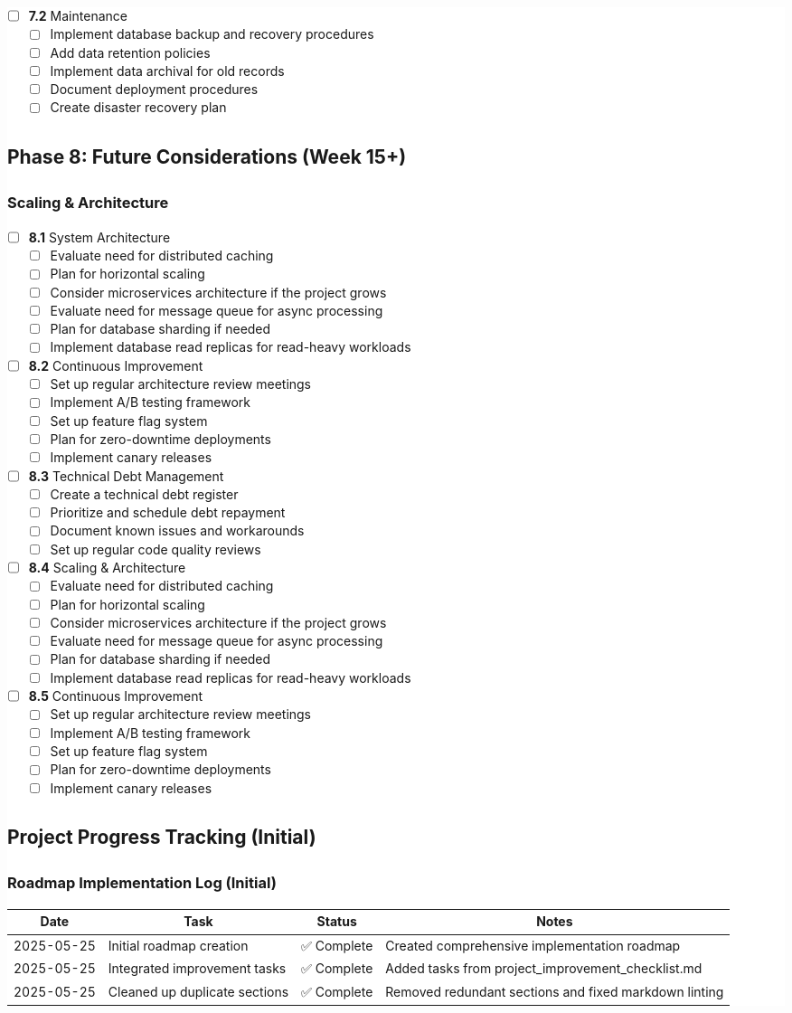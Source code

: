 - [ ] **7.2** Maintenance
  - [ ] Implement database backup and recovery procedures
  - [ ] Add data retention policies
  - [ ] Implement data archival for old records
  - [ ] Document deployment procedures
  - [ ] Create disaster recovery plan

## Phase 8: Future Considerations (Week 15+)

### Scaling & Architecture

- [ ] **8.1** System Architecture
  - [ ] Evaluate need for distributed caching
  - [ ] Plan for horizontal scaling
  - [ ] Consider microservices architecture if the project grows
  - [ ] Evaluate need for message queue for async processing
  - [ ] Plan for database sharding if needed
  - [ ] Implement database read replicas for read-heavy workloads

- [ ] **8.2** Continuous Improvement
  - [ ] Set up regular architecture review meetings
  - [ ] Implement A/B testing framework
  - [ ] Set up feature flag system
  - [ ] Plan for zero-downtime deployments
  - [ ] Implement canary releases

- [ ] **8.3** Technical Debt Management
  - [ ] Create a technical debt register
  - [ ] Prioritize and schedule debt repayment
  - [ ] Document known issues and workarounds
  - [ ] Set up regular code quality reviews

- [ ] **8.4** Scaling & Architecture
  - [ ] Evaluate need for distributed caching
  - [ ] Plan for horizontal scaling
  - [ ] Consider microservices architecture if the project grows
  - [ ] Evaluate need for message queue for async processing
  - [ ] Plan for database sharding if needed
  - [ ] Implement database read replicas for read-heavy workloads

- [ ] **8.5** Continuous Improvement
  - [ ] Set up regular architecture review meetings
  - [ ] Implement A/B testing framework
  - [ ] Set up feature flag system
  - [ ] Plan for zero-downtime deployments
  - [ ] Implement canary releases

## Project Progress Tracking (Initial)

### Roadmap Implementation Log (Initial)

| Date       | Task | Status | Notes |
|------------|------|--------|-------|
| 2025-05-25 | Initial roadmap creation | ✅ Complete | Created comprehensive implementation roadmap |
| 2025-05-25 | Integrated improvement tasks | ✅ Complete | Added tasks from project_improvement_checklist.md |
| 2025-05-25 | Cleaned up duplicate sections | ✅ Complete | Removed redundant sections and fixed markdown linting |
